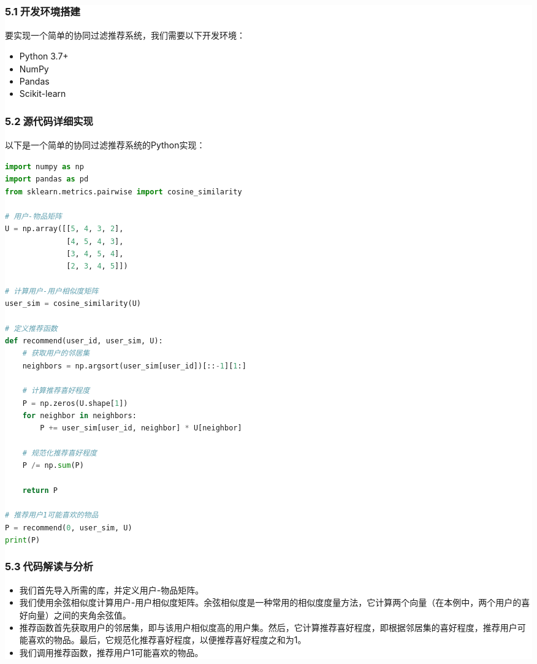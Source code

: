 ### 5.1 开发环境搭建

要实现一个简单的协同过滤推荐系统，我们需要以下开发环境：

* Python 3.7+
* NumPy
* Pandas
* Scikit-learn

### 5.2 源代码详细实现

以下是一个简单的协同过滤推荐系统的Python实现：

```python
import numpy as np
import pandas as pd
from sklearn.metrics.pairwise import cosine_similarity

# 用户-物品矩阵
U = np.array([[5, 4, 3, 2],
              [4, 5, 4, 3],
              [3, 4, 5, 4],
              [2, 3, 4, 5]])

# 计算用户-用户相似度矩阵
user_sim = cosine_similarity(U)

# 定义推荐函数
def recommend(user_id, user_sim, U):
    # 获取用户的邻居集
    neighbors = np.argsort(user_sim[user_id])[::-1][1:]

    # 计算推荐喜好程度
    P = np.zeros(U.shape[1])
    for neighbor in neighbors:
        P += user_sim[user_id, neighbor] * U[neighbor]

    # 规范化推荐喜好程度
    P /= np.sum(P)

    return P

# 推荐用户1可能喜欢的物品
P = recommend(0, user_sim, U)
print(P)
```

### 5.3 代码解读与分析

* 我们首先导入所需的库，并定义用户-物品矩阵。
* 我们使用余弦相似度计算用户-用户相似度矩阵。余弦相似度是一种常用的相似度度量方法，它计算两个向量（在本例中，两个用户的喜好向量）之间的夹角余弦值。
* 推荐函数首先获取用户的邻居集，即与该用户相似度高的用户集。然后，它计算推荐喜好程度，即根据邻居集的喜好程度，推荐用户可能喜欢的物品。最后，它规范化推荐喜好程度，以便推荐喜好程度之和为1。
* 我们调用推荐函数，推荐用户1可能喜欢的物品。
